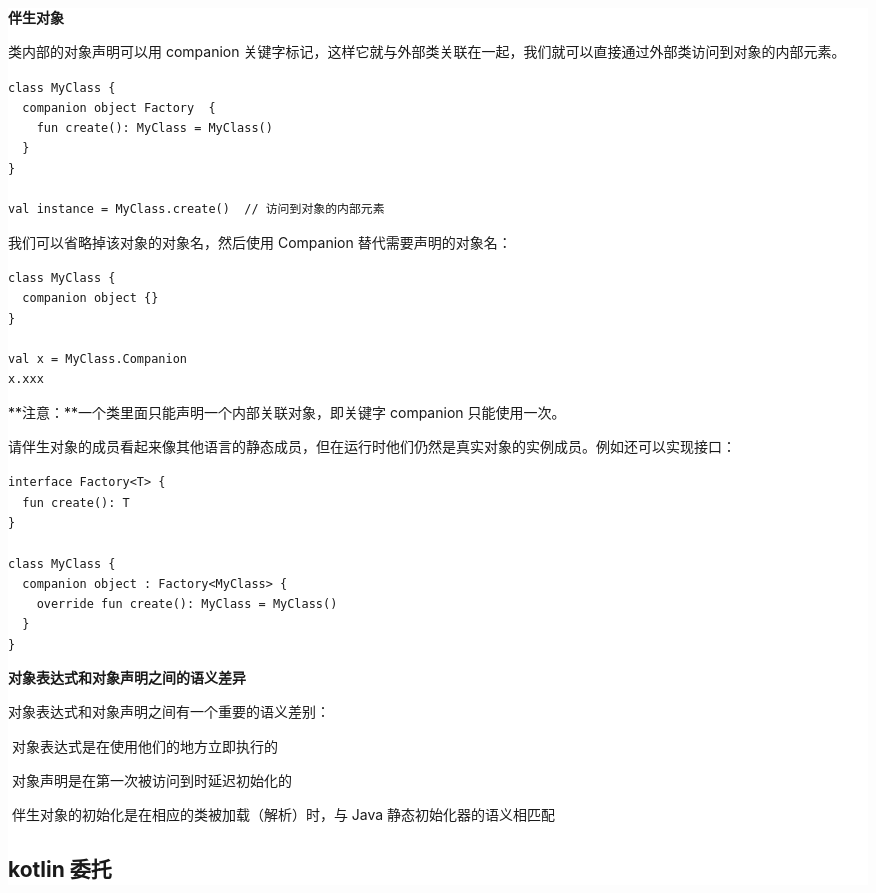  

**伴生对象**

类内部的对象声明可以用 companion 关键字标记，这样它就与外部类关联在一起，我们就可以直接通过外部类访问到对象的内部元素。

```
class MyClass {
  companion object Factory  {
    fun create(): MyClass = MyClass()
  }
}

val instance = MyClass.create()  // 访问到对象的内部元素
```

我们可以省略掉该对象的对象名，然后使用 Companion 替代需要声明的对象名：

```
class MyClass {
  companion object {}
}

val x = MyClass.Companion
x.xxx
```



**注意：**一个类里面只能声明一个内部关联对象，即关键字 companion 只能使用一次。

请伴生对象的成员看起来像其他语言的静态成员，但在运行时他们仍然是真实对象的实例成员。例如还可以实现接口：

```
interface Factory<T> {
  fun create(): T
}

class MyClass {
  companion object : Factory<MyClass> {
    override fun create(): MyClass = MyClass()
  }
}
```

 

**对象表达式和对象声明之间的语义差异**

对象表达式和对象声明之间有一个重要的语义差别：

​           对象表达式是在使用他们的地方立即执行的

​           对象声明是在第一次被访问到时延迟初始化的

​           伴生对象的初始化是在相应的类被加载（解析）时，与 Java 静态初始化器的语义相匹配

 

## kotlin 委托

